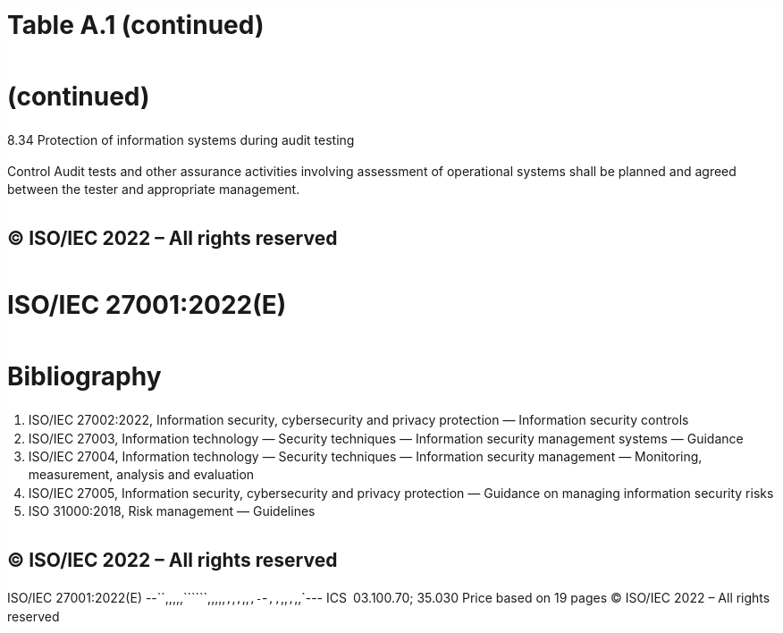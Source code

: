 # Table A.1 (continued)

# (continued)

8.34 Protection of information systems during audit testing

Control Audit tests and other assurance activities involving assessment of operational systems shall be planned and agreed between the tester and appropriate management.

© ISO/IEC 2022 – All rights reserved
---
# ISO/IEC 27001:2022(E)

# Bibliography

1. ISO/IEC 27002:2022, Information security, cybersecurity and privacy protection — Information security controls
2. ISO/IEC 27003, Information technology — Security techniques — Information security management systems — Guidance
3. ISO/IEC 27004, Information technology — Security techniques — Information security management — Monitoring, measurement, analysis and evaluation
4. ISO/IEC 27005, Information security, cybersecurity and privacy protection — Guidance on managing information security risks
5. ISO 31000:2018, Risk management — Guidelines

© ISO/IEC 2022 – All rights reserved
---
ISO/IEC 27001:2022(E)
     --``,,,,,``````,,,,,`,`,`,`,,`,-`-`,,`,,`,`,,`---
ICS 03.100.70; 35.030
Price based on 19 pages
© ISO/IEC 2022 – All rights reserved